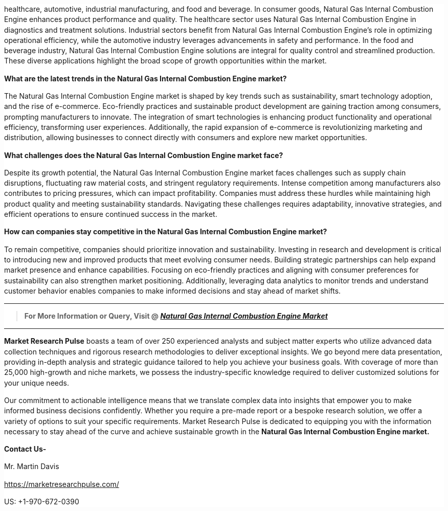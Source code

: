healthcare, automotive, industrial manufacturing, and food and beverage. In consumer goods, Natural Gas Internal Combustion Engine enhances product performance and quality. The healthcare sector uses Natural Gas Internal Combustion Engine in diagnostics and treatment solutions. Industrial sectors benefit from Natural Gas Internal Combustion Engine&rsquo;s role in optimizing operational efficiency, while the automotive industry leverages advancements in safety and performance. In the food and beverage industry, Natural Gas Internal Combustion Engine solutions are integral for quality control and streamlined production. These diverse applications highlight the broad scope of growth opportunities within the market.</p><p><strong>What are the latest trends in the Natural Gas Internal Combustion Engine market?</strong></p><p>The Natural Gas Internal Combustion Engine market is shaped by key trends such as sustainability, smart technology adoption, and the rise of e-commerce. Eco-friendly practices and sustainable product development are gaining traction among consumers, prompting manufacturers to innovate. The integration of smart technologies is enhancing product functionality and operational efficiency, transforming user experiences. Additionally, the rapid expansion of e-commerce is revolutionizing marketing and distribution, allowing businesses to connect directly with consumers and explore new market opportunities.</p><p><strong>What challenges does the Natural Gas Internal Combustion Engine market face?</strong></p><p>Despite its growth potential, the Natural Gas Internal Combustion Engine market faces challenges such as supply chain disruptions, fluctuating raw material costs, and stringent regulatory requirements. Intense competition among manufacturers also contributes to pricing pressures, which can impact profitability. Companies must address these hurdles while maintaining high product quality and meeting sustainability standards. Navigating these challenges requires adaptability, innovative strategies, and efficient operations to ensure continued success in the market.</p><p><strong>How can companies stay competitive in the Natural Gas Internal Combustion Engine market?</strong></p><p>To remain competitive, companies should prioritize innovation and sustainability. Investing in research and development is critical to introducing new and improved products that meet evolving consumer needs. Building strategic partnerships can help expand market presence and enhance capabilities. Focusing on eco-friendly practices and aligning with consumer preferences for sustainability can also strengthen market positioning. Additionally, leveraging data analytics to monitor trends and understand customer behavior enables companies to make informed decisions and stay ahead of market shifts.</p><hr /><blockquote><p><strong>For More Information or Query, Visit @&nbsp;<em><a href="https://marketresearchpulse.com/report/71571/natural-gas-internal-combustion-engine-market?utm_source=Linkedin&utm_medium=019">Natural Gas Internal Combustion Engine Market</a></em></strong></p></blockquote><hr /><p><strong>Market Research Pulse</strong> boasts a team of over 250 experienced analysts and subject matter experts who utilize advanced data collection techniques and rigorous research methodologies to deliver exceptional insights. We go beyond mere data presentation, providing in-depth analysis and strategic guidance tailored to help you achieve your business goals. With coverage of more than 25,000 high-growth and niche markets, we possess the industry-specific knowledge required to deliver customized solutions for your unique needs.</p><p>Our commitment to actionable intelligence means that we translate complex data into insights that empower you to make informed business decisions confidently. Whether you require a pre-made report or a bespoke research solution, we offer a variety of options to suit your specific requirements. Market Research Pulse is dedicated to equipping you with the information necessary to stay ahead of the curve and achieve sustainable growth in the <strong>Natural Gas Internal Combustion Engine market.</strong></p><p><strong>Contact Us-</strong></p><p>Mr. Martin Davis</p><p>https://marketresearchpulse.com/</p><p>US: +1-970-672-0390</p>
